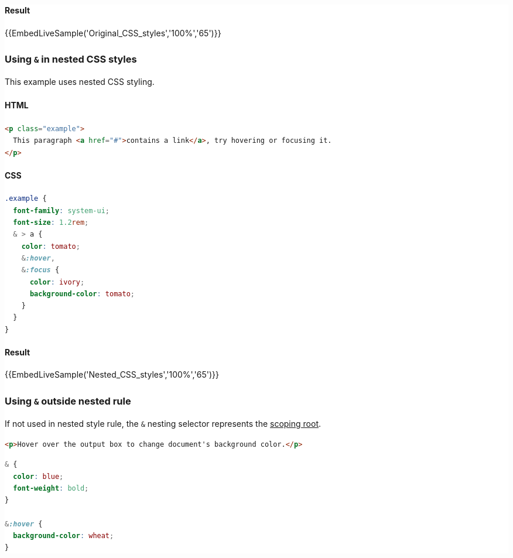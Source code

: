 #### Result

{{EmbedLiveSample('Original_CSS_styles','100%','65')}}

### Using `&` in nested CSS styles

This example uses nested CSS styling.

#### HTML

```html
<p class="example">
  This paragraph <a href="#">contains a link</a>, try hovering or focusing it.
</p>
```

#### CSS

```css
.example {
  font-family: system-ui;
  font-size: 1.2rem;
  & > a {
    color: tomato;
    &:hover,
    &:focus {
      color: ivory;
      background-color: tomato;
    }
  }
}
```

#### Result

{{EmbedLiveSample('Nested_CSS_styles','100%','65')}}

### Using `&` outside nested rule

If not used in nested style rule, the `&` nesting selector represents the [scoping root](/en-US/docs/Web/CSS/:scope).

```html
<p>Hover over the output box to change document's background color.</p>
```

```css
& {
  color: blue;
  font-weight: bold;
}

&:hover {
  background-color: wheat;
}
```
